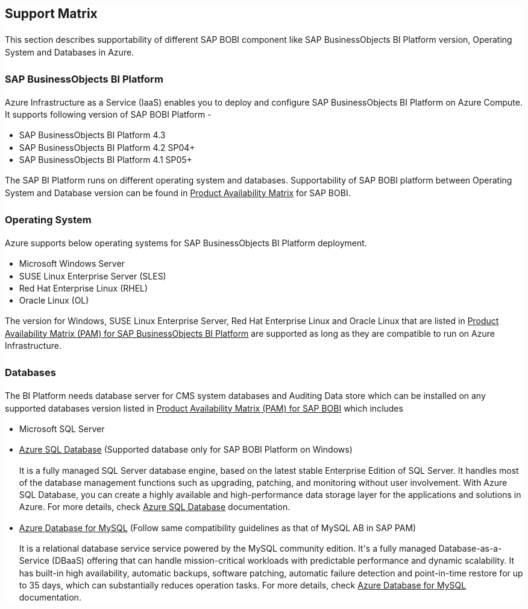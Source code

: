 ## Support Matrix

This section describes supportability of different SAP BOBI component like SAP BusinessObjects BI Platform version, Operating System and Databases in Azure.

### SAP BusinessObjects BI Platform

Azure Infrastructure as a Service (IaaS) enables you to deploy and configure SAP BusinessObjects BI Platform on Azure Compute. It supports following version of SAP BOBI Platform -

- SAP BusinessObjects BI Platform 4.3
- SAP BusinessObjects BI Platform 4.2 SP04+
- SAP BusinessObjects BI Platform 4.1 SP05+

The SAP BI Platform runs on different operating system and databases. Supportability of SAP BOBI platform between Operating System and Database version can be found in [Product Availability Matrix](https://apps.support.sap.com/sap/support/pam) for SAP BOBI.

### Operating System

Azure supports below operating systems for SAP BusinessObjects BI Platform deployment.

- Microsoft Windows Server
- SUSE Linux Enterprise Server (SLES)
- Red Hat Enterprise Linux (RHEL)
- Oracle Linux (OL)

The version for Windows, SUSE Linux Enterprise Server, Red Hat Enterprise Linux and Oracle Linux that are listed in [Product Availability Matrix (PAM) for SAP BusinessObjects BI Platform](https://support.sap.com/pam) are supported as long as they are compatible to run on Azure Infrastructure.

### Databases

The BI Platform needs database server for CMS system databases and Auditing Data store which can be installed on any supported databases version listed in [Product Availability Matrix (PAM) for SAP BOBI](https://support.sap.com/pam) which includes

- Microsoft SQL Server

- [Azure SQL Database](https://azure.microsoft.com/en-us/services/sql-database/) (Supported database only for SAP BOBI Platform on Windows)

  It is a fully managed SQL Server database engine, based on the latest stable Enterprise Edition of SQL Server. It handles most of the database management functions such as upgrading, patching, and monitoring without user involvement. With Azure SQL Database, you can create a highly available and high-performance data storage layer for the applications and solutions in Azure. For more details, check [Azure SQL Database](../../../azure-sql/azure-sql-iaas-vs-paas-what-is-overview.md) documentation.

- [Azure Database for MySQL](https://azure.microsoft.com/en-us/services/mysql/) (Follow same compatibility guidelines as that of MySQL AB in SAP PAM)

  It is a relational database service service powered by the MySQL community edition. It's a fully managed Database-as-a-Service (DBaaS) offering that can handle mission-critical workloads with predictable performance and dynamic scalability. It has built-in high availability, automatic backups, software patching, automatic failure detection and point-in-time restore for up to 35 days, which can substantially reduces operation tasks. For more details, check [Azure Database for MySQL](../../../mysql/overview.md) documentation.
